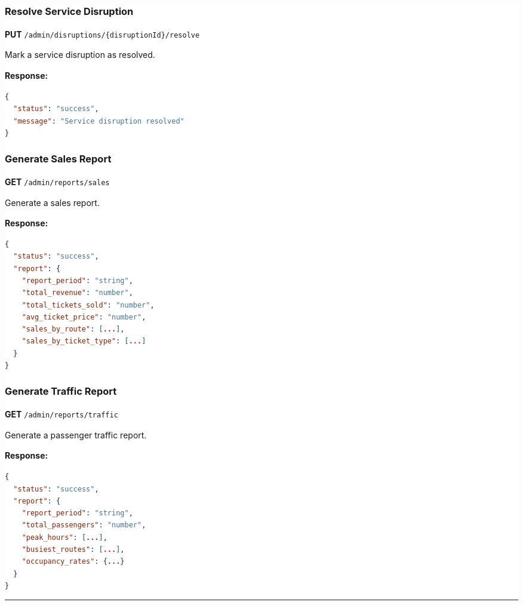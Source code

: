```json
```

### Resolve Service Disruption
**PUT** `/admin/disruptions/{disruptionId}/resolve`

Mark a service disruption as resolved.

**Response:**
```json
{
  "status": "success",
  "message": "Service disruption resolved"
}
```

### Generate Sales Report
**GET** `/admin/reports/sales`

Generate a sales report.

**Response:**
```json
{
  "status": "success",
  "report": {
    "report_period": "string",
    "total_revenue": "number",
    "total_tickets_sold": "number",
    "avg_ticket_price": "number",
    "sales_by_route": [...],
    "sales_by_ticket_type": [...]
  }
}
```

### Generate Traffic Report
**GET** `/admin/reports/traffic`

Generate a passenger traffic report.

**Response:**
```json
{
  "status": "success",
  "report": {
    "report_period": "string",
    "total_passengers": "number",
    "peak_hours": [...],
    "busiest_routes": [...],
    "occupancy_rates": {...}
  }
}
```

---